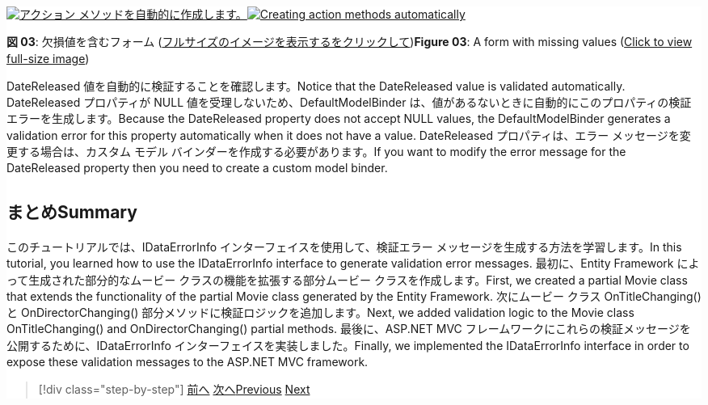 
<span data-ttu-id="a3e6a-198">[![アクション メソッドを自動的に作成します。](validating-with-the-idataerrorinfo-interface-vb/_static/image3.jpg)](validating-with-the-idataerrorinfo-interface-vb/_static/image5.png)</span><span class="sxs-lookup"><span data-stu-id="a3e6a-198">[![Creating action methods automatically](validating-with-the-idataerrorinfo-interface-vb/_static/image3.jpg)](validating-with-the-idataerrorinfo-interface-vb/_static/image5.png)</span></span>

<span data-ttu-id="a3e6a-199">**図 03**: 欠損値を含むフォーム ([フルサイズのイメージを表示するをクリックして](validating-with-the-idataerrorinfo-interface-vb/_static/image6.png))</span><span class="sxs-lookup"><span data-stu-id="a3e6a-199">**Figure 03**: A form with missing values ([Click to view full-size image](validating-with-the-idataerrorinfo-interface-vb/_static/image6.png))</span></span>


<span data-ttu-id="a3e6a-200">DateReleased 値を自動的に検証することを確認します。</span><span class="sxs-lookup"><span data-stu-id="a3e6a-200">Notice that the DateReleased value is validated automatically.</span></span> <span data-ttu-id="a3e6a-201">DateReleased プロパティが NULL 値を受理しないため、DefaultModelBinder は、値があるないときに自動的にこのプロパティの検証エラーを生成します。</span><span class="sxs-lookup"><span data-stu-id="a3e6a-201">Because the DateReleased property does not accept NULL values, the DefaultModelBinder generates a validation error for this property automatically when it does not have a value.</span></span> <span data-ttu-id="a3e6a-202">DateReleased プロパティは、エラー メッセージを変更する場合は、カスタム モデル バインダーを作成する必要があります。</span><span class="sxs-lookup"><span data-stu-id="a3e6a-202">If you want to modify the error message for the DateReleased property then you need to create a custom model binder.</span></span>

## <a name="summary"></a><span data-ttu-id="a3e6a-203">まとめ</span><span class="sxs-lookup"><span data-stu-id="a3e6a-203">Summary</span></span>

<span data-ttu-id="a3e6a-204">このチュートリアルでは、IDataErrorInfo インターフェイスを使用して、検証エラー メッセージを生成する方法を学習します。</span><span class="sxs-lookup"><span data-stu-id="a3e6a-204">In this tutorial, you learned how to use the IDataErrorInfo interface to generate validation error messages.</span></span> <span data-ttu-id="a3e6a-205">最初に、Entity Framework によって生成された部分的なムービー クラスの機能を拡張する部分ムービー クラスを作成します。</span><span class="sxs-lookup"><span data-stu-id="a3e6a-205">First, we created a partial Movie class that extends the functionality of the partial Movie class generated by the Entity Framework.</span></span> <span data-ttu-id="a3e6a-206">次にムービー クラス OnTitleChanging() と OnDirectorChanging() 部分メソッドに検証ロジックを追加します。</span><span class="sxs-lookup"><span data-stu-id="a3e6a-206">Next, we added validation logic to the Movie class OnTitleChanging() and OnDirectorChanging() partial methods.</span></span> <span data-ttu-id="a3e6a-207">最後に、ASP.NET MVC フレームワークにこれらの検証メッセージを公開するために、IDataErrorInfo インターフェイスを実装しました。</span><span class="sxs-lookup"><span data-stu-id="a3e6a-207">Finally, we implemented the IDataErrorInfo interface in order to expose these validation messages to the ASP.NET MVC framework.</span></span>

> [!div class="step-by-step"]
> <span data-ttu-id="a3e6a-208">[前へ](performing-simple-validation-vb.md)
> [次へ](validating-with-a-service-layer-vb.md)</span><span class="sxs-lookup"><span data-stu-id="a3e6a-208">[Previous](performing-simple-validation-vb.md)
[Next](validating-with-a-service-layer-vb.md)</span></span>
